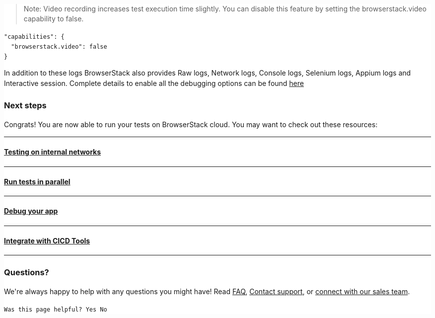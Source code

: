 >Note: Video recording increases test execution time slightly. You can disable this feature by setting the browserstack.video capability to false.

```
"capabilities": {
  "browserstack.video": false
}
```

In addition to these logs BrowserStack also provides Raw logs, Network logs, Console logs, Selenium logs, Appium logs and Interactive session. Complete details to enable all the debugging options can be found [here](https://www.browserstack.com/docs/automate/selenium/python-lettuce/debug-failed-tests)

### Next steps
Congrats! You are now able to run your tests on BrowserStack cloud. You may want to check out these resources:
***
#### [Testing on internal networks](https://www.browserstack.com/docs/selenium/<language>-<framework>/getting-started-with-local-testing)
***
#### [Run tests in parallel](https://www.browserstack.com/docs/selenium/<language>-<framework>/getting-started-with-parallel-testing)
***
#### [Debug your app](https://www.browserstack.com/docs/selenium/<language>-<framework>/view-test-results)
***
#### [Integrate with CICD Tools](https://www.browserstack.com/docs/selenium/<language>-<framework>/jenkins)
***
### Questions?
We're always happy to help with any questions you might have! Read [FAQ](https://www.browserstack.com/support?tag=automate), [Contact support](https://www.browserstack.com/contact), or [connect with our sales team](https://www.browserstack.com/contact#sales).

```
Was this page helpful? Yes No
```

